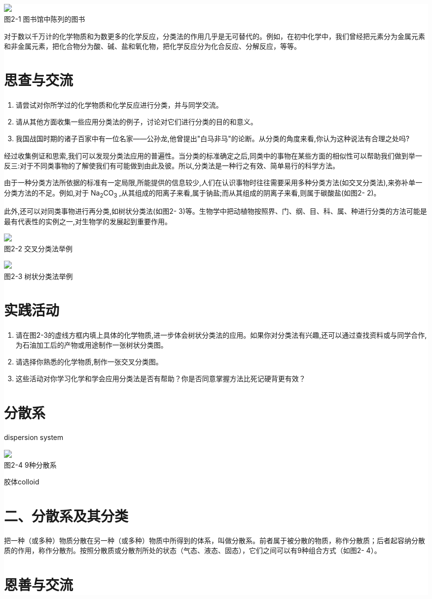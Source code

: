 ![](https://cdn-mineru.openxlab.org.cn/extract/af9d7e44-7c5e-4194-9930-1d865c22e845/69b536e24c4f05d67d9b76cea208a912daeff19677143ec0990ee0ee9fd0540e.jpg)  
图2-1 图书馆中陈列的图书

对于数以千万计的化学物质和为数更多的化学反应，分类法的作用几乎是无可替代的。例如，在初中化学中，我们曾经把元素分为金属元素和非金属元素，把化合物分为酸、碱、盐和氧化物，把化学反应分为化合反应、分解反应，等等。

# 思查与交流

1. 请尝试对你所学过的化学物质和化学反应进行分类，并与同学交流。

2. 请从其他方面收集一些应用分类法的例子，讨论对它们进行分类的目的和意义。

3. 我国战国时期的诸子百家中有一位名家——公孙龙,他曾提出"白马非马"的论断。从分类的角度来看,你认为这种说法有合理之处吗?

经过收集例证和思索,我们可以发现分类法应用的普遍性。当分类的标准确定之后,同类中的事物在某些方面的相似性可以帮助我们做到举一反三:对于不同类事物的了解使我们有可能做到由此及彼。所以,分类法是一种行之有效、简单易行的科学方法。

由于一种分类方法所依据的标准有一定局限,所能提供的信息较少,人们在认识事物时往往需要采用多种分类方法(如交叉分类法),来弥补单一分类方法的不足。例如,对于 $\mathrm{Na_{2}C O_{3}}$  ,从其组成的阳离子来看,属于钠盐;而从其组成的阴离子来看,则属于碳酸盐(如图2- 2)。

此外,还可以对同类事物进行再分类,如树状分类法(如图2- 3)等。生物学中把动植物按照界、门、纲、目、科、属、种进行分类的方法可能是最有代表性的实例之一,对生物学的发展起到重要作用。

![](https://cdn-mineru.openxlab.org.cn/extract/af9d7e44-7c5e-4194-9930-1d865c22e845/4af832326be380315ce2084027ad697acb5faadc1b34fc45c5b63d7cf2fbdc53.jpg)  
图2-2 交叉分类法举例

![](https://cdn-mineru.openxlab.org.cn/extract/af9d7e44-7c5e-4194-9930-1d865c22e845/9fc4dad889736ac0716e1a83386c1ea8897e4b17ef8e64633059856363150b0f.jpg)  
图2-3 树状分类法举例

# 实践活动

1. 请在图2-3的虚线方框内填上具体的化学物质,进一步体会树状分类法的应用。如果你对分类法有兴趣,还可以通过查找资料或与同学合作,为石油加工后的产物或用途制作一张树状分类图。

2. 请选择你熟悉的化学物质,制作一张交叉分类图。

3. 这些活动对你学习化学和学会应用分类法是否有帮助？你是否同意掌握方法比死记硬背更有效？

# 分散系

dispersion system

![](https://cdn-mineru.openxlab.org.cn/extract/af9d7e44-7c5e-4194-9930-1d865c22e845/fa6a3c6369786f5a6b08fff84a2ac7843376f4ca2a6124c767ea7021a9d051ea.jpg)  
图2-4 9种分散系

胶体colloid

# 二、分散系及其分类

把一种（或多种）物质分散在另一种（或多种）物质中所得到的体系，叫做分散系。前者属于被分散的物质，称作分散质；后者起容纳分散质的作用，称作分散剂。按照分散质或分散剂所处的状态（气态、液态、固态），它们之间可以有9种组合方式（如图2- 4）。

# 恩善与交流
